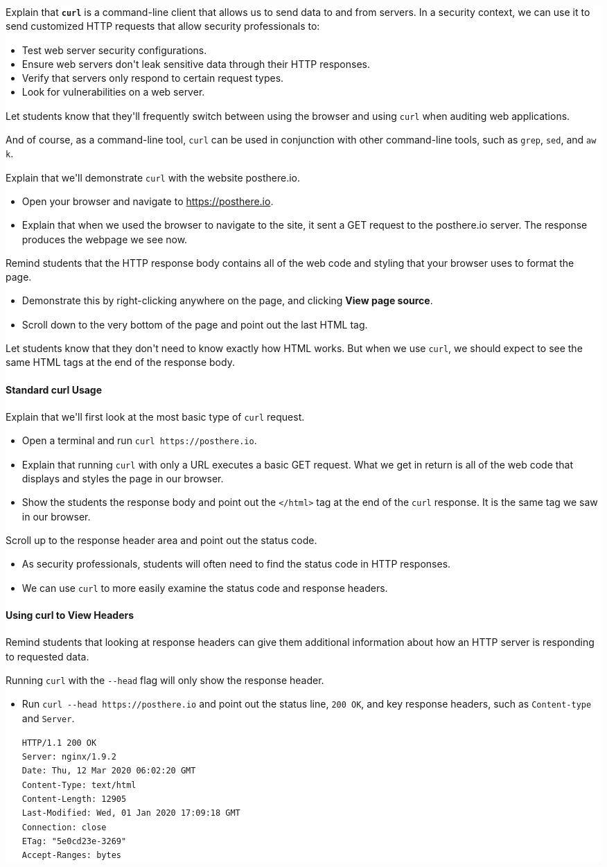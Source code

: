 Explain that **`curl`** is a command-line client that allows us to send data to and from servers. In a security context, we can use it to send customized HTTP requests that allow security professionals to:

- Test web server security configurations.
- Ensure web servers don't leak sensitive data through their HTTP responses.
- Verify that servers only respond to certain request types.
- Look for vulnerabilities on a web server.

Let students know that they'll frequently switch between using the browser and using `curl` when auditing web applications.

And of course, as a command-line tool, `curl` can be used in conjunction with other command-line tools, such as `grep`, `sed`, and `awk`.

Explain that we'll demonstrate `curl` with the website posthere.io.

- Open your browser and navigate to https://posthere.io.

- Explain that when we used the browser to navigate to the site, it sent a GET request to the posthere.io server. The response produces the webpage we see now.

Remind students that the HTTP response body contains all of the web code and styling that your browser uses to format the page.

- Demonstrate this by right-clicking anywhere on the page, and clicking **View page source**.

- Scroll down to the very bottom of the page and point out the last HTML tag.

Let students know that they don't need to know exactly how HTML works. But when we use `curl`, we should expect to see the same HTML tags at the end of the response body.

#### Standard curl Usage

Explain that we'll first look at the most basic type of `curl` request.

- Open a terminal and run `curl https://posthere.io`.

 - Explain that running `curl` with only a URL executes a basic GET request. What we get in return is all of the web code that displays and styles the page in our browser.

 - Show the students the response body and point out the `</html>` tag at the end of the `curl` response. It is the same tag we saw in our browser.

Scroll up to the response header area and point out the status code.

- As security professionals, students will often need to find the status code in HTTP responses.

- We can use `curl` to more easily examine the status code and response headers.

#### Using curl to View Headers

Remind students that looking at response headers can give them additional information about how an HTTP server is responding to requested data.

Running `curl` with the `--head` flag will only show the response header.

- Run `curl --head https://posthere.io` and point out the status line, `200 OK`, and key response headers, such as `Content-type` and `Server`.

  ```console
  HTTP/1.1 200 OK
  Server: nginx/1.9.2
  Date: Thu, 12 Mar 2020 06:02:20 GMT
  Content-Type: text/html
  Content-Length: 12905
  Last-Modified: Wed, 01 Jan 2020 17:09:18 GMT
  Connection: close
  ETag: "5e0cd23e-3269"
  Accept-Ranges: bytes
  ```
